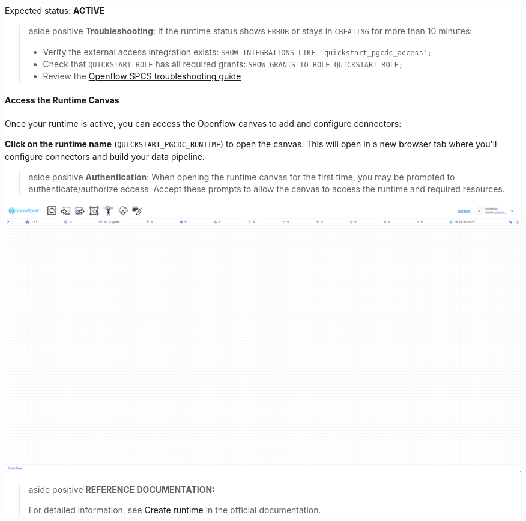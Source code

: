 Expected status: **ACTIVE**

> aside positive
> **Troubleshooting**: If the runtime status shows `ERROR` or stays in `CREATING` for more than 10 minutes:
>
> - Verify the external access integration exists: `SHOW INTEGRATIONS LIKE 'quickstart_pgcdc_access';`
> - Check that `QUICKSTART_ROLE` has all required grants: `SHOW GRANTS TO ROLE QUICKSTART_ROLE;`
> - Review the [Openflow SPCS troubleshooting guide](https://quickstarts.snowflake.com/guide/getting_started_with_Openflow_spcs/index.html#10)

#### Access the Runtime Canvas

Once your runtime is active, you can access the Openflow canvas to add and configure connectors:

**Click on the runtime name** (`QUICKSTART_PGCDC_RUNTIME`) to open the canvas. This will open in a new browser tab where you'll configure connectors and build your data pipeline.

> aside positive
> **Authentication**: When opening the runtime canvas for the first time, you may be prompted to authenticate/authorize access. Accept these prompts to allow the canvas to access the runtime and required resources.

![Openflow Runtime Empty Canvas](assets/openflow_runtime_empty_canvas.png)

> aside positive
> **REFERENCE DOCUMENTATION:**
>
> For detailed information, see [Create runtime](https://docs.snowflake.com/en/user-guide/data-integration/openflow/setup-openflow-spcs-create-runtime) in the official documentation.
